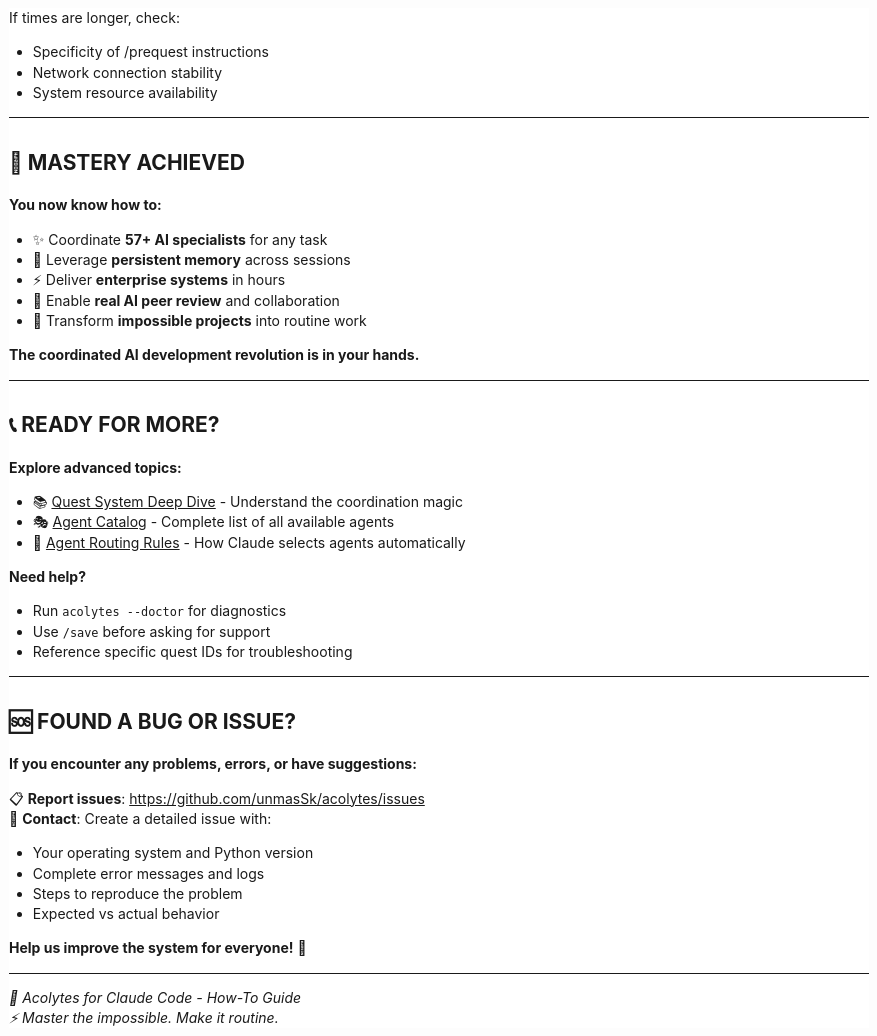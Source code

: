 If times are longer, check:
- Specificity of /prequest instructions
- Network connection stability
- System resource availability

---

## 🎉 **MASTERY ACHIEVED**

**You now know how to:**
- ✨ Coordinate **57+ AI specialists** for any task
- 🧠 Leverage **persistent memory** across sessions
- ⚡ Deliver **enterprise systems** in hours
- 🤝 Enable **real AI peer review** and collaboration
- 🚀 Transform **impossible projects** into routine work

**The coordinated AI development revolution is in your hands.**

---

## 📞 **READY FOR MORE?**

**Explore advanced topics:**
- 📚 [Quest System Deep Dive](QUEST.md) - Understand the coordination magic
- 🎭 [Agent Catalog](../acolytes/data/resources/rules/agent-routing-catalog.md) - Complete list of all available agents
- 🧠 [Agent Routing Rules](../acolytes/data/resources/rules/agent-routing-rules.md) - How Claude selects agents automatically

**Need help?**
- Run `acolytes --doctor` for diagnostics
- Use `/save` before asking for support
- Reference specific quest IDs for troubleshooting

---

## 🆘 **FOUND A BUG OR ISSUE?**

**If you encounter any problems, errors, or have suggestions:**

📋 **Report issues**: https://github.com/unmasSk/acolytes/issues  
📧 **Contact**: Create a detailed issue with:
- Your operating system and Python version
- Complete error messages and logs  
- Steps to reproduce the problem
- Expected vs actual behavior

**Help us improve the system for everyone!** 🚀

---

*📖 Acolytes for Claude Code - How-To Guide*  
*⚡ Master the impossible. Make it routine.*